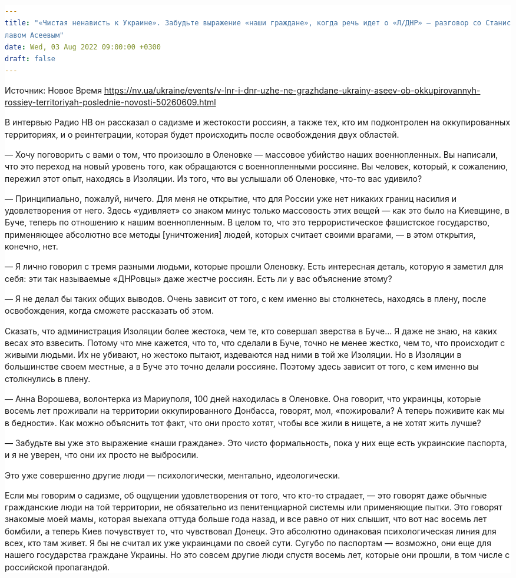 ```yaml
---
title: "«Чистая ненависть к Украине». Забудьте выражение «наши граждане», когда речь идет о «Л/ДНР» — разговор со Станиславом Асеевым"
date: Wed, 03 Aug 2022 09:00:00 +0300
draft: false
---
```

Источник: Новое Время https://nv.ua/ukraine/events/v-lnr-i-dnr-uzhe-ne-grazhdane-ukrainy-aseev-ob-okkupirovannyh-rossiey-territoriyah-poslednie-novosti-50260609.html


В интервью Радио НВ он рассказал о садизме и жестокости россиян, а также тех, кто им подконтролен на оккупированных территориях, и о реинтеграции, которая будет происходить после освобождения двух областей.

— Хочу поговорить с вами о том, что произошло в Оленовке — массовое убийство наших военнопленных. Вы написали, что это переход на новый уровень того, как обращаются с военнопленными россияне. Вы человек, который, к сожалению, пережил этот опыт, находясь в Изоляции. Из того, что вы услышали об Оленовке, что-то вас удивило?

— Принципиально, пожалуй, ничего. Для меня не открытие, что для России уже нет никаких границ насилия и удовлетворения от него. Здесь «удивляет» со знаком минус только массовость этих вещей — как это было на Киевщине, в Буче, теперь по отношению к нашим военнопленным. В целом то, что это террористическое фашистское государство, применяющее абсолютно все методы [уничтожения] людей, которых считает своими врагами, — в этом открытия, конечно, нет.

— Я лично говорил с тремя разными людьми, которые прошли Оленовку. Есть интересная деталь, которую я заметил для себя: эти так называемые «ДНРовцы» даже жестче россиян. Есть ли у вас объяснение этому?

— Я не делал бы таких общих выводов. Очень зависит от того, с кем именно вы столкнетесь, находясь в плену, после освобождения, когда сможете рассказать об этом.

Сказать, что администрация Изоляции более жестока, чем те, кто совершал зверства в Буче… Я даже не знаю, на каких весах это взвесить. Потому что мне кажется, что то, что сделали в Буче, точно не менее жестко, чем то, что происходит с живыми людьми. Их не убивают, но жестоко пытают, издеваются над ними в той же Изоляции. Но в Изоляции в большинстве своем местные, а в Буче это точно делали россияне. Поэтому здесь зависит от того, с кем именно вы столкнулись в плену.

— Анна Ворошева, волонтерка из Мариуполя, 100 дней находилась в Оленовке. Она говорит, что украинцы, которые восемь лет проживали на территории оккупированного Донбасса, говорят, мол, «пожировали? А теперь поживите как мы в бедности». Как можно объяснить тот факт, что они просто хотят, чтобы все жили в нищете, а не хотят жить лучше?

— Забудьте вы уже это выражение «наши граждане». Это чисто формальность, пока у них еще есть украинские паспорта, и я не уверен, что они их просто не выбросили.

Это уже совершенно другие люди — психологически, ментально, идеологически.

Если мы говорим о садизме, об ощущении удовлетворения от того, что кто-то страдает, — это говорят даже обычные гражданские люди на той территории, не обязательно из пенитенциарной системы или применяющие пытки. Это говорят знакомые моей мамы, которая выехала оттуда больше года назад, и все равно от них слышит, что вот нас восемь лет бомбили, а теперь Киев почувствует то, что чувствовал Донецк. Это абсолютно одинаковая психологическая линия для всех, кто там живет. Я бы не считал их уже украинцами по своей сути. Сугубо по паспортам — возможно, они еще для нашего государства граждане Украины. Но это совсем другие люди спустя восемь лет, которые они прошли, в том числе с российской пропагандой.
